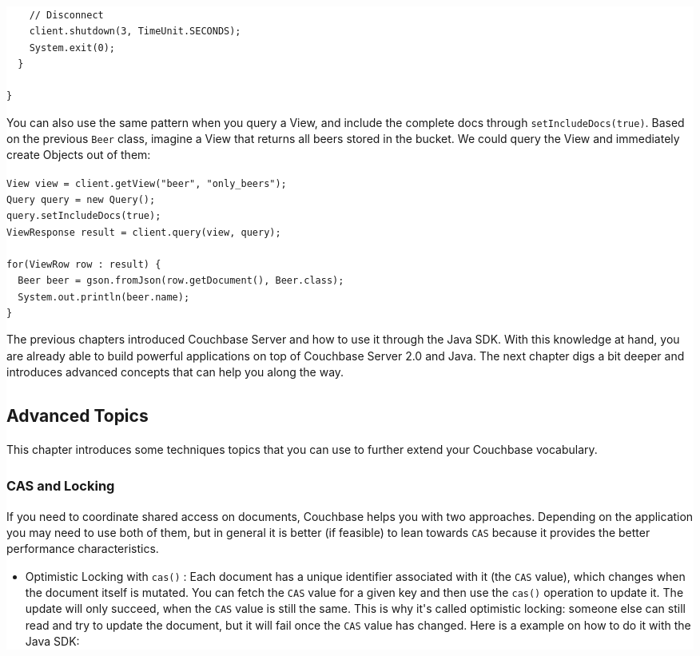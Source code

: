 ```
    // Disconnect
    client.shutdown(3, TimeUnit.SECONDS);
    System.exit(0);
  }

}
```

You can also use the same pattern when you query a View, and include the
complete docs through `setIncludeDocs(true)`. Based on the previous `Beer`
class, imagine a View that returns all beers stored in the bucket. We could
query the View and immediately create Objects out of them:


```
View view = client.getView("beer", "only_beers");
Query query = new Query();
query.setIncludeDocs(true);
ViewResponse result = client.query(view, query);

for(ViewRow row : result) {
  Beer beer = gson.fromJson(row.getDocument(), Beer.class);
  System.out.println(beer.name);
}
```

The previous chapters introduced Couchbase Server and how to use it through the
Java SDK. With this knowledge at hand, you are already able to build powerful
applications on top of Couchbase Server 2.0 and Java. The next chapter digs a
bit deeper and introduces advanced concepts that can help you along the way.

<a id="advanced-topics"></a>

## Advanced Topics

This chapter introduces some techniques topics that you can use to further
extend your Couchbase vocabulary.

<a id="advanced-cas"></a>

### CAS and Locking

If you need to coordinate shared access on documents, Couchbase helps you with
two approaches. Depending on the application you may need to use both of them,
but in general it is better (if feasible) to lean towards `CAS` because it
provides the better performance characteristics.

 * Optimistic Locking with `cas()` : Each document has a unique identifier
   associated with it (the `CAS` value), which changes when the document itself is
   mutated. You can fetch the `CAS` value for a given key and then use the `cas()`
   operation to update it. The update will only succeed, when the `CAS` value is
   still the same. This is why it's called optimistic locking: someone else can
   still read and try to update the document, but it will fail once the `CAS` value
   has changed. Here is a example on how to do it with the Java SDK:
